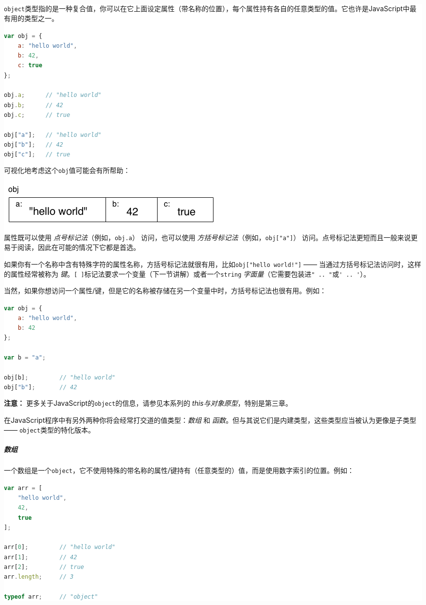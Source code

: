 `object`类型指的是一种复合值，你可以在它上面设定属性（带名称的位置），每个属性持有各自的任意类型的值。它也许是JavaScript中最有用的类型之一。

```js
var obj = {
	a: "hello world",
	b: 42,
	c: true
};

obj.a;		// "hello world"
obj.b;		// 42
obj.c;		// true

obj["a"];	// "hello world"
obj["b"];	// 42
obj["c"];	// true
```

可视化地考虑这个`obj`值可能会有所帮助：

<img src="./fig4.png">

属性既可以使用 *点号标记法*（例如，`obj.a`） 访问，也可以使用 *方括号标记法*（例如，`obj["a"]`） 访问。点号标记法更短而且一般来说更易于阅读，因此在可能的情况下它都是首选。

如果你有一个名称中含有特殊字符的属性名称，方括号标记法就很有用，比如`obj["hello world!"]` —— 当通过方括号标记法访问时，这样的属性经常被称为 *键*。`[ ]`标记法要求一个变量（下一节讲解）或者一个`string` *字面量*（它需要包装进`" .. "`或`' .. '`）。

当然，如果你想访问一个属性/键，但是它的名称被存储在另一个变量中时，方括号标记法也很有用。例如：

```js
var obj = {
	a: "hello world",
	b: 42
};

var b = "a";

obj[b];			// "hello world"
obj["b"];		// 42
```

**注意：** 更多关于JavaScript的`object`的信息，请参见本系列的 *this与对象原型*，特别是第三章。

在JavaScript程序中有另外两种你将会经常打交道的值类型：*数组* 和 *函数*。但与其说它们是内建类型，这些类型应当被认为更像是子类型 —— `object`类型的特化版本。

##### 数组

一个数组是一个`object`，它不使用特殊的带名称的属性/键持有（任意类型的）值，而是使用数字索引的位置。例如：

```js
var arr = [
	"hello world",
	42,
	true
];

arr[0];			// "hello world"
arr[1];			// 42
arr[2];			// true
arr.length;		// 3

typeof arr;		// "object"
```
